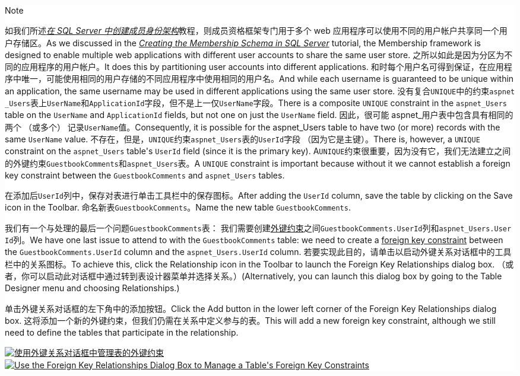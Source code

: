 > [!NOTE]
> <span data-ttu-id="de74d-155">如我们所述[*在 SQL Server 中创建成员身份架构*](creating-the-membership-schema-in-sql-server-vb.md)教程，则成员资格框架专门用于多个 web 应用程序可以使用不同的用户帐户共享同一个用户存储区。</span><span class="sxs-lookup"><span data-stu-id="de74d-155">As we discussed in the [*Creating the Membership Schema in SQL Server*](creating-the-membership-schema-in-sql-server-vb.md) tutorial, the Membership framework is designed to enable multiple web applications with different user accounts to share the same user store.</span></span> <span data-ttu-id="de74d-156">之所以如此是因为分区为不同的应用程序的用户帐户。</span><span class="sxs-lookup"><span data-stu-id="de74d-156">It does this by partitioning user accounts into different applications.</span></span> <span data-ttu-id="de74d-157">和时每个用户名可得到保证，在应用程序中唯一，可能使用相同的用户存储的不同应用程序中使用相同的用户名。</span><span class="sxs-lookup"><span data-stu-id="de74d-157">And while each username is guaranteed to be unique within an application, the same username may be used in different applications using the same user store.</span></span> <span data-ttu-id="de74d-158">没有复合`UNIQUE`中的约束`aspnet_Users`表上`UserName`和`ApplicationId`字段，但不是上一仅`UserName`字段。</span><span class="sxs-lookup"><span data-stu-id="de74d-158">There is a composite `UNIQUE` constraint in the `aspnet_Users` table on the `UserName` and `ApplicationId` fields, but not one on just the `UserName` field.</span></span> <span data-ttu-id="de74d-159">因此，很可能 aspnet\_用户表中包含具有相同的两个 （或多个） 记录`UserName`值。</span><span class="sxs-lookup"><span data-stu-id="de74d-159">Consequently, it is possible for the aspnet\_Users table to have two (or more) records with the same `UserName` value.</span></span> <span data-ttu-id="de74d-160">不存在，但是，`UNIQUE`约束`aspnet_Users`表的`UserId`字段 （因为它是主键）。</span><span class="sxs-lookup"><span data-stu-id="de74d-160">There is, however, a `UNIQUE` constraint on the `aspnet_Users` table's `UserId` field (since it is the primary key).</span></span> <span data-ttu-id="de74d-161">A`UNIQUE`约束很重要，因为没有它，我们无法建立之间的外键约束`GuestbookComments`和`aspnet_Users`表。</span><span class="sxs-lookup"><span data-stu-id="de74d-161">A `UNIQUE` constraint is important because without it we cannot establish a foreign key constraint between the `GuestbookComments` and `aspnet_Users` tables.</span></span>


<span data-ttu-id="de74d-162">在添加后`UserId`列中，保存对表进行单击工具栏中的保存图标。</span><span class="sxs-lookup"><span data-stu-id="de74d-162">After adding the `UserId` column, save the table by clicking on the Save icon in the Toolbar.</span></span> <span data-ttu-id="de74d-163">命名新表`GuestbookComments`。</span><span class="sxs-lookup"><span data-stu-id="de74d-163">Name the new table `GuestbookComments`.</span></span>

<span data-ttu-id="de74d-164">我们有一个与处理的最后一个问题`GuestbookComments`表： 我们需要创建[外键约束](https://msdn.microsoft.com/library/ms175464.aspx)之间`GuestbookComments.UserId`列和`aspnet_Users.UserId`列。</span><span class="sxs-lookup"><span data-stu-id="de74d-164">We have one last issue to attend to with the `GuestbookComments` table: we need to create a [foreign key constraint](https://msdn.microsoft.com/library/ms175464.aspx) between the `GuestbookComments.UserId` column and the `aspnet_Users.UserId` column.</span></span> <span data-ttu-id="de74d-165">若要实现此目的，请单击以启动外键关系对话框中的工具栏中的关系图标。</span><span class="sxs-lookup"><span data-stu-id="de74d-165">To achieve this, click the Relationship icon in the Toolbar to launch the Foreign Key Relationships dialog box.</span></span> <span data-ttu-id="de74d-166">（或者，你可以启动此对话框中通过转到表设计器菜单并选择关系。）</span><span class="sxs-lookup"><span data-stu-id="de74d-166">(Alternatively, you can launch this dialog box by going to the Table Designer menu and choosing Relationships.)</span></span>

<span data-ttu-id="de74d-167">单击外键关系对话框的左下角中的添加按钮。</span><span class="sxs-lookup"><span data-stu-id="de74d-167">Click the Add button in the lower left corner of the Foreign Key Relationships dialog box.</span></span> <span data-ttu-id="de74d-168">这将添加一个新的外键约束，但我们仍需在关系中定义参与的表。</span><span class="sxs-lookup"><span data-stu-id="de74d-168">This will add a new foreign key constraint, although we still need to define the tables that participate in the relationship.</span></span>


<span data-ttu-id="de74d-169">[![使用外键关系对话框中管理表的外键约束](storing-additional-user-information-vb/_static/image8.png)](storing-additional-user-information-vb/_static/image7.png)</span><span class="sxs-lookup"><span data-stu-id="de74d-169">[![Use the Foreign Key Relationships Dialog Box to Manage a Table's Foreign Key Constraints](storing-additional-user-information-vb/_static/image8.png)](storing-additional-user-information-vb/_static/image7.png)</span></span>

